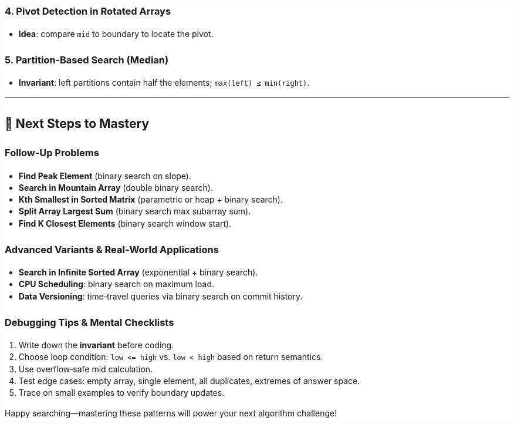 ### 4. Pivot Detection in Rotated Arrays  
- **Idea**: compare `mid` to boundary to locate the pivot.  

### 5. Partition‑Based Search (Median)  
- **Invariant**: left partitions contain half the elements; `max(left) ≤ min(right)`.

---

## 🚀 Next Steps to Mastery

### Follow‑Up Problems  
- **Find Peak Element** (binary search on slope).  
- **Search in Mountain Array** (double binary search).  
- **Kth Smallest in Sorted Matrix** (parametric or heap + binary search).  
- **Split Array Largest Sum** (binary search max subarray sum).  
- **Find K Closest Elements** (binary search window start).

### Advanced Variants & Real‑World Applications  
- **Search in Infinite Sorted Array** (exponential + binary search).  
- **CPU Scheduling**: binary search on maximum load.  
- **Data Versioning**: time‑travel queries via binary search on commit history.

### Debugging Tips & Mental Checklists  
1. Write down the **invariant** before coding.  
2. Choose loop condition: `low <= high` vs. `low < high` based on return semantics.  
3. Use overflow‑safe mid calculation.  
4. Test edge cases: empty array, single element, all duplicates, extremes of answer space.  
5. Trace on small examples to verify boundary updates.

Happy searching—mastering these patterns will power your next algorithm challenge!  